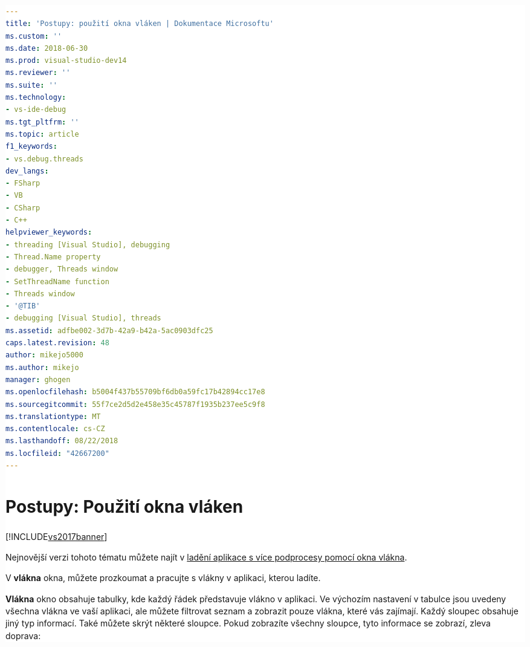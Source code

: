 ```yaml
---
title: 'Postupy: použití okna vláken | Dokumentace Microsoftu'
ms.custom: ''
ms.date: 2018-06-30
ms.prod: visual-studio-dev14
ms.reviewer: ''
ms.suite: ''
ms.technology:
- vs-ide-debug
ms.tgt_pltfrm: ''
ms.topic: article
f1_keywords:
- vs.debug.threads
dev_langs:
- FSharp
- VB
- CSharp
- C++
helpviewer_keywords:
- threading [Visual Studio], debugging
- Thread.Name property
- debugger, Threads window
- SetThreadName function
- Threads window
- '@TIB'
- debugging [Visual Studio], threads
ms.assetid: adfbe002-3d7b-42a9-b42a-5ac0903dfc25
caps.latest.revision: 48
author: mikejo5000
ms.author: mikejo
manager: ghogen
ms.openlocfilehash: b5004f437b55709bf6db0a59fc17b42894cc17e8
ms.sourcegitcommit: 55f7ce2d5d2e458e35c45787f1935b237ee5c9f8
ms.translationtype: MT
ms.contentlocale: cs-CZ
ms.lasthandoff: 08/22/2018
ms.locfileid: "42667200"
---
```

# <a name="how-to-use-the-threads-window"></a>Postupy: Použití okna vláken
[!INCLUDE[vs2017banner](../includes/vs2017banner.md)]

Nejnovější verzi tohoto tématu můžete najít v [ladění aplikace s více podprocesy pomocí okna vlákna](https://docs.microsoft.com/visualstudio/debugger/how-to-use-the-threads-window).  
  
V **vlákna** okna, můžete prozkoumat a pracujte s vlákny v aplikaci, kterou ladíte.  
  
 **Vlákna** okno obsahuje tabulky, kde každý řádek představuje vlákno v aplikaci. Ve výchozím nastavení v tabulce jsou uvedeny všechna vlákna ve vaší aplikaci, ale můžete filtrovat seznam a zobrazit pouze vlákna, které vás zajímají. Každý sloupec obsahuje jiný typ informací. Také můžete skrýt některé sloupce. Pokud zobrazíte všechny sloupce, tyto informace se zobrazí, zleva doprava:  
  